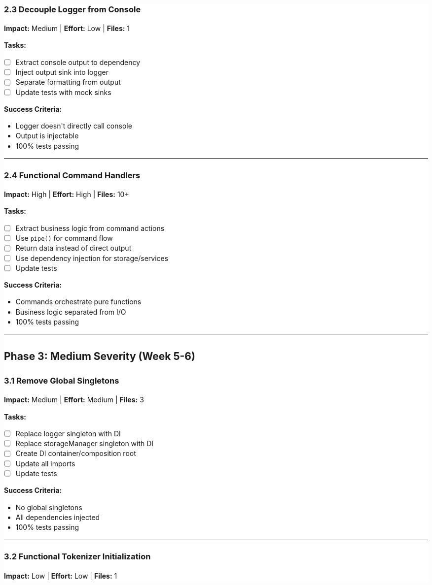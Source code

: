 
### 2.3 Decouple Logger from Console
**Impact:** Medium | **Effort:** Low | **Files:** 1

**Tasks:**
- [ ] Extract console output to dependency
- [ ] Inject output sink into logger
- [ ] Separate formatting from output
- [ ] Update tests with mock sinks

**Success Criteria:**
- Logger doesn't directly call console
- Output is injectable
- 100% tests passing

---

### 2.4 Functional Command Handlers
**Impact:** High | **Effort:** High | **Files:** 10+

**Tasks:**
- [ ] Extract business logic from command actions
- [ ] Use `pipe()` for command flow
- [ ] Return data instead of direct output
- [ ] Use dependency injection for storage/services
- [ ] Update tests

**Success Criteria:**
- Commands orchestrate pure functions
- Business logic separated from I/O
- 100% tests passing

---

## Phase 3: Medium Severity (Week 5-6)

### 3.1 Remove Global Singletons
**Impact:** Medium | **Effort:** Medium | **Files:** 3

**Tasks:**
- [ ] Replace logger singleton with DI
- [ ] Replace storageManager singleton with DI
- [ ] Create DI container/composition root
- [ ] Update all imports
- [ ] Update tests

**Success Criteria:**
- No global singletons
- All dependencies injected
- 100% tests passing

---

### 3.2 Functional Tokenizer Initialization
**Impact:** Low | **Effort:** Low | **Files:** 1
